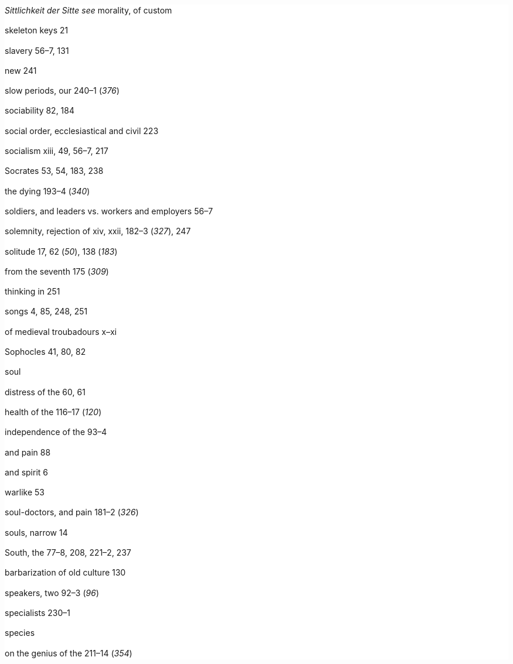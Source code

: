 *Sittlichkeit der Sitte see* morality, of custom

skeleton keys 21

slavery 56–7, 131

new 241

slow periods, our 240–1 \(*376*\)

sociability 82, 184

social order, ecclesiastical and civil 223

socialism xiii, 49, 56–7, 217

Socrates 53, 54, 183, 238

the dying 193–4 \(*340*\)

soldiers, and leaders vs. workers and employers 56–7

solemnity, rejection of xiv, xxii, 182–3 \(*327*\), 247

solitude 17, 62 \(*50*\), 138 \(*183*\)

from the seventh 175 \(*309*\)

thinking in 251

songs 4, 85, 248, 251

of medieval troubadours x–xi

Sophocles 41, 80, 82

soul

distress of the 60, 61

health of the 116–17 \(*120*\)

independence of the 93–4

and pain 88

and spirit 6

warlike 53

soul-doctors, and pain 181–2 \(*326*\)

souls, narrow 14

South, the 77–8, 208, 221–2, 237

barbarization of old culture 130

speakers, two 92–3 \(*96*\)

specialists 230–1

species

on the genius of the 211–14 \(*354*\)
